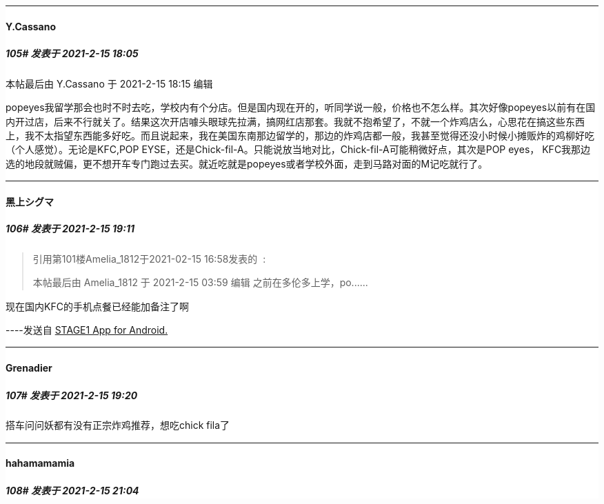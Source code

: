 





*****

####  Y.Cassano  
##### 105#       发表于 2021-2-15 18:05



 本帖最后由 Y.Cassano 于 2021-2-15 18:15 编辑 

popeyes我留学那会也时不时去吃，学校内有个分店。但是国内现在开的，听同学说一般，价格也不怎么样。其次好像popeyes以前有在国内开过店，后来不行就关了。结果这次开店噱头眼球先拉满，搞网红店那套。我就不抱希望了，不就一个炸鸡店么，心思花在搞这些东西上，我不太指望东西能多好吃。而且说起来，我在美国东南那边留学的，那边的炸鸡店都一般，我甚至觉得还没小时候小摊贩炸的鸡柳好吃（个人感觉）。无论是KFC,POP EYSE，还是Chick-fil-A。只能说放当地对比，Chick-fil-A可能稍微好点，其次是POP eyes， KFC我那边选的地段就贼偏，更不想开车专门跑过去买。就近吃就是popeyes或者学校外面，走到马路对面的M记吃就行了。







*****

####  黑上シグマ  
##### 106#       发表于 2021-2-15 19:11



<blockquote>引用第101楼Amelia_1812于2021-02-15 16:58发表的  :

本帖最后由 Amelia_1812 于 2021-2-15 03:59 编辑 之前在多伦多上学，po......</blockquote>
现在国内KFC的手机点餐已经能加备注了啊


----发送自 [STAGE1 App for Android.](http://stage1.5j4m.com/?1.37)







*****

####  Grenadier  
##### 107#       发表于 2021-2-15 19:20




搭车问问妖都有没有正宗炸鸡推荐，想吃chick fila了







*****

####  hahamamamia  
##### 108#       发表于 2021-2-15 21:04
